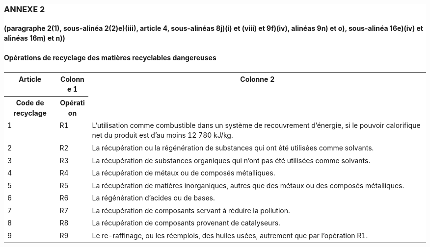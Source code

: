 


### **ANNEXE 2** 
**(paragraphe 2(1), sous-alinéa 2(2)e)(iii), article 4, sous-alinéas 8j)(i) et (viii) et 9f)(iv), alinéas 9n) et o), sous-alinéa 16e)(iv) et alinéas 16m) et n))**
<table>
<h4>Opérations de recyclage des matières recyclables dangereuses</h4>
<tr>
<th>Article</th>
<th>Colonne 1</th>
<th>Colonne 2</th>
</tr>
<tr>
<th>Code de recyclage</th>
<th>Opération</th>
</tr>
<tr>
<td>1</td>
<td>R1</td>
<td>L’utilisation comme combustible dans un système de recouvrement d’énergie, si le pouvoir calorifique net du produit est d’au moins 12 780 kJ/kg.</td>
</tr>
<tr>
<td>2</td>
<td>R2</td>
<td>La récupération ou la régénération de substances qui ont été utilisées comme solvants.</td>
</tr>
<tr>
<td>3</td>
<td>R3</td>
<td>La récupération de substances organiques qui n’ont pas été utilisées comme solvants.</td>
</tr>
<tr>
<td>4</td>
<td>R4</td>
<td>La récupération de métaux ou de composés métalliques.</td>
</tr>
<tr>
<td>5</td>
<td>R5</td>
<td>La récupération de matières inorganiques, autres que des métaux ou des composés métalliques.</td>
</tr>
<tr>
<td>6</td>
<td>R6</td>
<td>La régénération d’acides ou de bases.</td>
</tr>
<tr>
<td>7</td>
<td>R7</td>
<td>La récupération de composants servant à réduire la pollution.</td>
</tr>
<tr>
<td>8</td>
<td>R8</td>
<td>La récupération de composants provenant de catalyseurs.</td>
</tr>
<tr>
<td>9</td>
<td>R9</td>
<td>Le re-raffinage, ou les réemplois, des huiles usées, autrement que par l’opération R1.</td>
</tr>